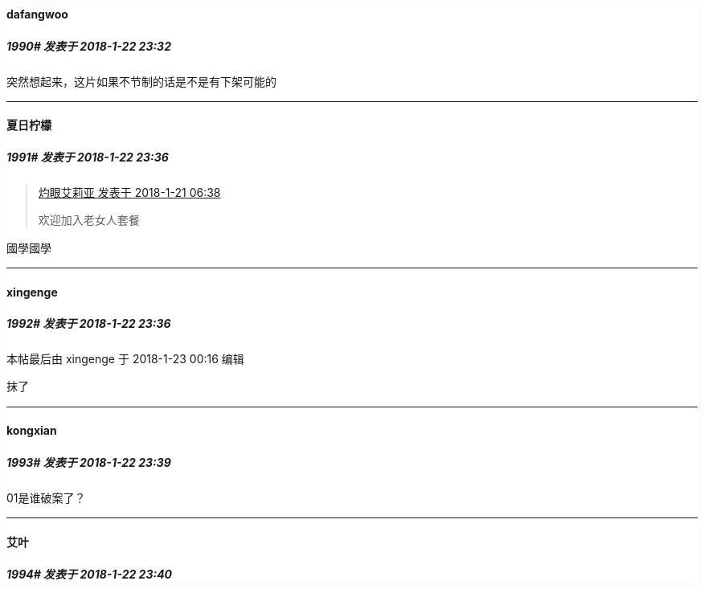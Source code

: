 ####  dafangwoo  
##### 1990#       发表于 2018-1-22 23:32




突然想起来，这片如果不节制的话是不是有下架可能的







*****

####  夏日柠檬  
##### 1991#       发表于 2018-1-22 23:36


<blockquote><a href="httphttps://bbs.saraba1st.com/2b/forum.php?mod=redirect&amp;goto=findpost&amp;pid=38299681&amp;ptid=1576356" target="_blank">灼眼艾莉亚 发表于 2018-1-21 06:38</a>

欢迎加入老女人套餐</blockquote>
國學國學







*****

####  xingenge  
##### 1992#       发表于 2018-1-22 23:36


 本帖最后由 xingenge 于 2018-1-23 00:16 编辑 

抹了







*****

####  kongxian  
##### 1993#       发表于 2018-1-22 23:39




01是谁破案了？







*****

####  艾叶  
##### 1994#       发表于 2018-1-22 23:40
